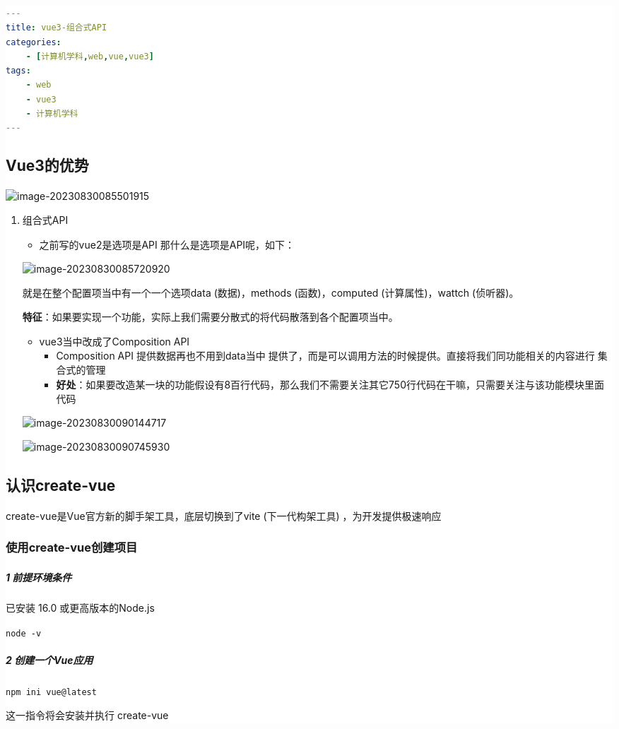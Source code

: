 ```yaml
---
title: vue3-组合式API
categories: 
    - [计算机学科,web,vue,vue3]
tags:
    - web
    - vue3
    - 计算机学科
---
```


## Vue3的优势

![image-20230830085501915](https://raw.githubusercontent.com/PigPigLetsGo/imeages/master/202308300855078.png)

1.  组合式API

    -  之前写的vue2是选项是API 那什么是选项是API呢，如下：

    ![image-20230830085720920](https://raw.githubusercontent.com/PigPigLetsGo/imeages/master/202308300857157.png)

    就是在整个配置项当中有一个一个选项data (数据)，methods (函数)，computed (计算属性)，wattch (侦听器)。

    **特征**：如果要实现一个功能，实际上我们需要分散式的将代码散落到各个配置项当中。

    -  vue3当中改成了Composition API
       -  Composition API 提供数据再也不用到data当中 提供了，而是可以调用方法的时候提供。直接将我们同功能相关的内容进行 集合式的管理
       -  **好处**：如果要改造某一块的功能假设有8百行代码，那么我们不需要关注其它750行代码在干嘛，只需要关注与该功能模块里面代码

    ![image-20230830090144717](https://raw.githubusercontent.com/PigPigLetsGo/imeages/master/202308300901558.png)

    

    ![image-20230830090745930](https://raw.githubusercontent.com/PigPigLetsGo/imeages/master/202308300907172.png)

## 认识create-vue

create-vue是Vue<font title='red'>官方新的脚手架工具</font>，底层切换到了<font title='red'>vite (下一代构架工具) </font>，为开发提供极速响应

### 使用create-vue创建项目

##### 1 前提环境条件

已安装 <span alt='solid'>16.0 或更高版本</span>的Node.js

`node -v` 

##### 2 创建一个Vue应用

`npm ini vue@latest` 

这一指令将会安装并执行  create-vue
